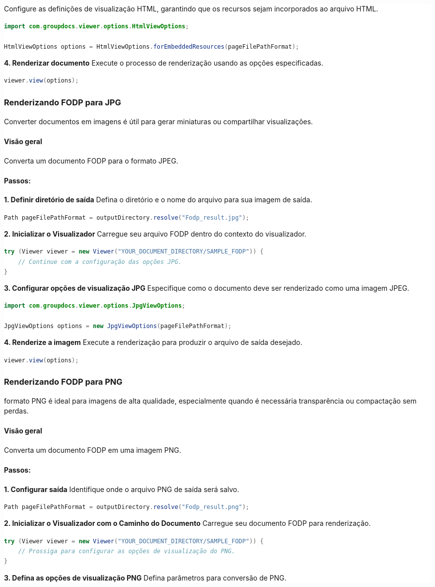 Configure as definições de visualização HTML, garantindo que os recursos sejam incorporados ao arquivo HTML.
```java
import com.groupdocs.viewer.options.HtmlViewOptions;

HtmlViewOptions options = HtmlViewOptions.forEmbeddedResources(pageFilePathFormat);
```
**4. Renderizar documento**
Execute o processo de renderização usando as opções especificadas.
```java
viewer.view(options);
```
### Renderizando FODP para JPG
Converter documentos em imagens é útil para gerar miniaturas ou compartilhar visualizações.

#### Visão geral
Converta um documento FODP para o formato JPEG.

#### Passos:
**1. Definir diretório de saída**
Defina o diretório e o nome do arquivo para sua imagem de saída.
```java
Path pageFilePathFormat = outputDirectory.resolve("Fodp_result.jpg");
```
**2. Inicializar o Visualizador**
Carregue seu arquivo FODP dentro do contexto do visualizador.
```java
try (Viewer viewer = new Viewer("YOUR_DOCUMENT_DIRECTORY/SAMPLE_FODP")) {
    // Continue com a configuração das opções JPG.
}
```
**3. Configurar opções de visualização JPG**
Especifique como o documento deve ser renderizado como uma imagem JPEG.
```java
import com.groupdocs.viewer.options.JpgViewOptions;

JpgViewOptions options = new JpgViewOptions(pageFilePathFormat);
```
**4. Renderize a imagem**
Execute a renderização para produzir o arquivo de saída desejado.
```java
viewer.view(options);
```
### Renderizando FODP para PNG
formato PNG é ideal para imagens de alta qualidade, especialmente quando é necessária transparência ou compactação sem perdas.

#### Visão geral
Converta um documento FODP em uma imagem PNG.

#### Passos:
**1. Configurar saída**
Identifique onde o arquivo PNG de saída será salvo.
```java
Path pageFilePathFormat = outputDirectory.resolve("Fodp_result.png");
```
**2. Inicializar o Visualizador com o Caminho do Documento**
Carregue seu documento FODP para renderização.
```java
try (Viewer viewer = new Viewer("YOUR_DOCUMENT_DIRECTORY/SAMPLE_FODP")) {
    // Prossiga para configurar as opções de visualização do PNG.
}
```
**3. Defina as opções de visualização PNG**
Defina parâmetros para conversão de PNG.
```java
```